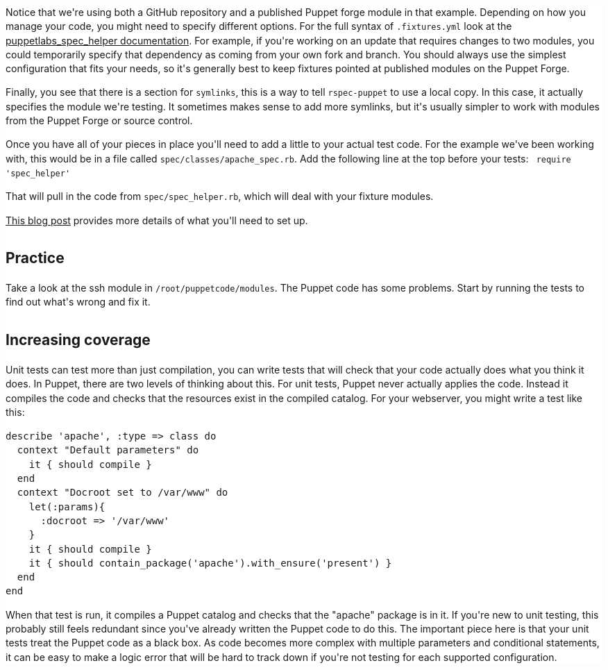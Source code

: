 Notice that we're using both a GitHub repository and a published Puppet forge module in that example. Depending on how you manage your code, you might need to specify different options. For the full syntax of `.fixtures.yml` look at the [puppetlabs_spec_helper documentation](https://github.com/puppetlabs/puppetlabs_spec_helper). For example, if you're working on an update that requires changes to two modules, you could temporarily specify that dependency as coming from your own fork and branch. You should always use the simplest configuration that fits your needs, so it's generally best to keep fixtures pointed at published modules on the Puppet Forge.

Finally, you see that there is a section for `symlinks`, this is a way to tell `rspec-puppet` to use a local copy. In this case, it actually specifies the module we're testing. It sometimes makes sense to add more symlinks, but it's usually simpler to work with modules from the Puppet Forge or source control. 

Once you have all of your pieces in place you'll need to add a little to your actual test code. For the example we've been working with, this would be in a file called `spec/classes/apache_spec.rb`. Add the following line at the top before your tests:
<code>
require 'spec_helper'
</code>

That will pull in the code from `spec/spec_helper.rb`, which will deal with your fixture modules.

[This blog post](https://puppet.com/blog/next-generation-of-puppet-module-testing) provides more details of what you'll need to set up.

## Practice

Take a look at the ssh module in `/root/puppetcode/modules`. The Puppet code has some problems. Start by running the tests to find out what's wrong and fix it.

## Increasing coverage

Unit tests can test more than just compilation, you can write tests that will check that your code actually does what you think it does. In Puppet, there are two levels of thinking about this. For unit tests, Puppet never actually applies the code. Instead it compiles the code and checks that the resources exist in the compiled catalog. For your webserver, you might write a test like this:

<pre>
describe 'apache', :type => class do
  context "Default parameters" do
    it { should compile }
  end
  context "Docroot set to /var/www" do
    let(:params){
      :docroot => '/var/www'
    }
    it { should compile }
    it { should contain_package('apache').with_ensure('present') }
  end
end
</pre>

When that test is run, it compiles a Puppet catalog and checks that the "apache" package is in it. If you're new to unit testing, this probably still feels redundant since you've already written the Puppet code to do this. The important piece here is that your unit tests treat the Puppet code as a black box. As code becomes more complex with multiple parameters and conditional statements, it can be easy to make a logic error that will be hard to track down if you're not testing for each supported configuration.
